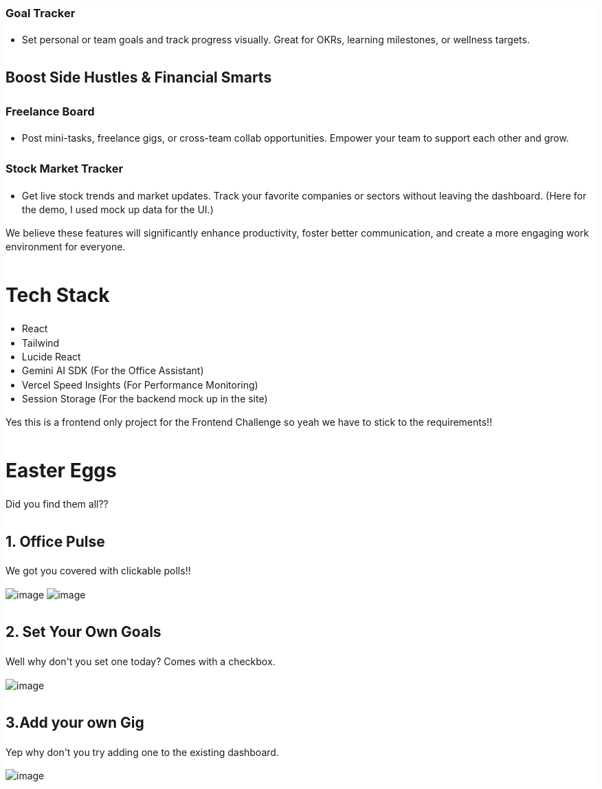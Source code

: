 ### Goal Tracker
- Set personal or team goals and track progress visually. Great for OKRs, learning milestones, or wellness targets.

## Boost Side Hustles & Financial Smarts
### Freelance Board
- Post mini-tasks, freelance gigs, or cross-team collab opportunities. Empower your team to support each other and grow.

### Stock Market Tracker
- Get live stock trends and market updates. Track your favorite companies or sectors without leaving the dashboard. (Here for the demo, I used mock up data for the UI.)

We believe these features will significantly enhance productivity, foster better communication, and create a more engaging work environment for everyone.

# Tech Stack
- React
- Tailwind
- Lucide React
- Gemini AI SDK (For the Office Assistant)
- Vercel Speed Insights (For Performance Monitoring)
- Session Storage (For the backend mock up in the site)

Yes this is a frontend only project for the Frontend Challenge so yeah we have to stick to the requirements!!

# Easter Eggs 
Did you find them all??

## 1. Office Pulse
We got you covered with clickable polls!!

<img width="1497" height="878" alt="image" src="https://github.com/user-attachments/assets/1201b216-36f5-4776-9974-dbe4f371bcb4" />
<img width="1507" height="831" alt="image" src="https://github.com/user-attachments/assets/2153e7a9-be02-460b-a6b4-7cdb3c3a39c1" />

## 2. Set Your Own Goals
Well why don't you set one today? Comes with a checkbox.

<img width="1905" height="1036" alt="image" src="https://github.com/user-attachments/assets/b78b83aa-eb66-433f-885c-bbde122bbe70" />

## 3.Add your own Gig
Yep why don't you try adding one to the existing dashboard.

<img width="1894" height="1018" alt="image" src="https://github.com/user-attachments/assets/4e388e61-e8ac-45ff-9d79-2964651656de" />
